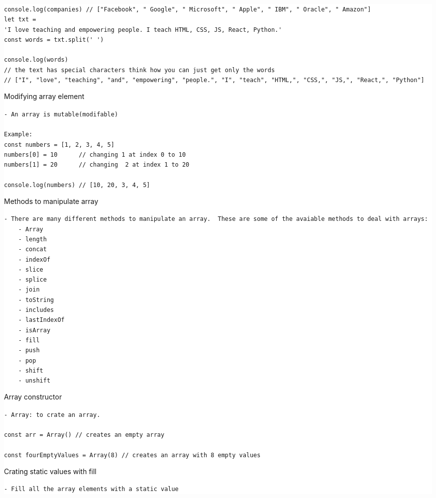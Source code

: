     console.log(companies) // ["Facebook", " Google", " Microsoft", " Apple", " IBM", " Oracle", " Amazon"]
    let txt =
    'I love teaching and empowering people. I teach HTML, CSS, JS, React, Python.'
    const words = txt.split(' ')

    console.log(words)
    // the text has special characters think how you can just get only the words
    // ["I", "love", "teaching", "and", "empowering", "people.", "I", "teach", "HTML,", "CSS,", "JS,", "React,", "Python"]



Modifying array element
    
    - An array is mutable(modifable)

    Example:
    const numbers = [1, 2, 3, 4, 5]
    numbers[0] = 10      // changing 1 at index 0 to 10
    numbers[1] = 20      // changing  2 at index 1 to 20

    console.log(numbers) // [10, 20, 3, 4, 5]


Methods to manipulate array

    - There are many different methods to manipulate an array.  These are some of the avaiable methods to deal with arrays:
        - Array
        - length
        - concat
        - indexOf
        - slice
        - splice
        - join
        - toString
        - includes
        - lastIndexOf
        - isArray
        - fill
        - push
        - pop
        - shift
        - unshift

Array constructor

    - Array: to crate an array.

    const arr = Array() // creates an empty array

    const fourEmptyValues = Array(8) // creates an array with 8 empty values


Crating static values with fill

    - Fill all the array elements with a static value
